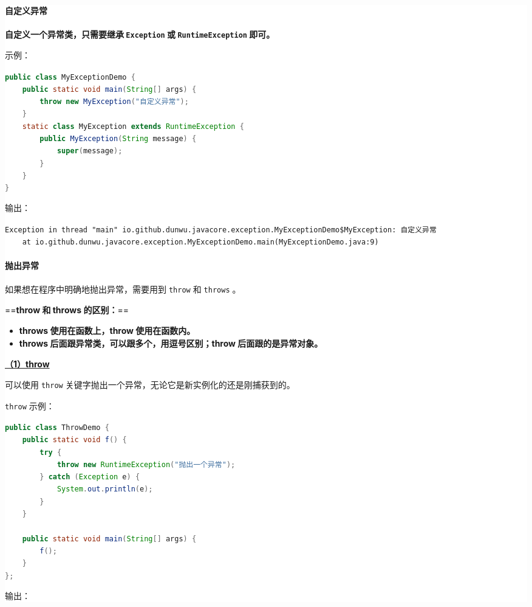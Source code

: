 #### 自定义异常

**自定义一个异常类，只需要继承 `Exception` 或 `RuntimeException` 即可。**

示例：

```java
public class MyExceptionDemo {
    public static void main(String[] args) {
        throw new MyException("自定义异常");
    }
    static class MyException extends RuntimeException {
        public MyException(String message) {
            super(message);
        }
    }
}
```

输出：

```text
Exception in thread "main" io.github.dunwu.javacore.exception.MyExceptionDemo$MyException: 自定义异常
	at io.github.dunwu.javacore.exception.MyExceptionDemo.main(MyExceptionDemo.java:9)
```

#### 抛出异常

如果想在程序中明确地抛出异常，需要用到 `throw` 和 `throws` 。

==**throw 和 throws 的区别：**==

- **throws 使用在函数上，throw 使用在函数内。**
- **throws 后面跟异常类，可以跟多个，用逗号区别；throw 后面跟的是异常对象。**

**<u>（1）throw</u>**

可以使用 `throw` 关键字抛出一个异常，无论它是新实例化的还是刚捕获到的。

`throw` 示例：

```java
public class ThrowDemo {
    public static void f() {
        try {
            throw new RuntimeException("抛出一个异常");
        } catch (Exception e) {
            System.out.println(e);
        }
    }

    public static void main(String[] args) {
        f();
    }
};
```

输出：
